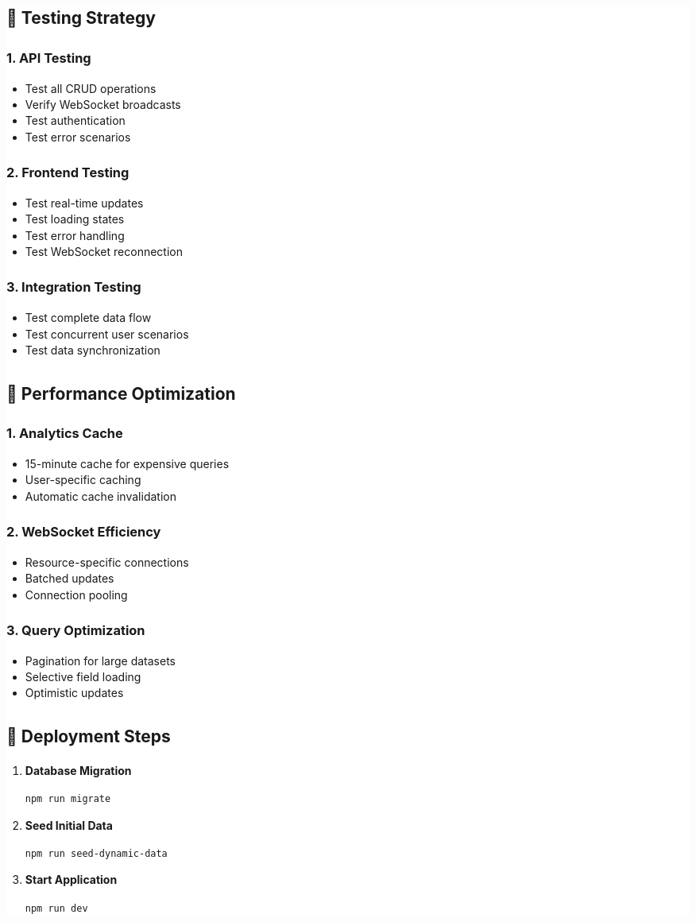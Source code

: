 ## 🧪 **Testing Strategy**

### 1. API Testing
- Test all CRUD operations
- Verify WebSocket broadcasts
- Test authentication
- Test error scenarios

### 2. Frontend Testing
- Test real-time updates
- Test loading states
- Test error handling
- Test WebSocket reconnection

### 3. Integration Testing
- Test complete data flow
- Test concurrent user scenarios
- Test data synchronization

## 🔧 **Performance Optimization**

### 1. Analytics Cache
- 15-minute cache for expensive queries
- User-specific caching
- Automatic cache invalidation

### 2. WebSocket Efficiency
- Resource-specific connections
- Batched updates
- Connection pooling

### 3. Query Optimization
- Pagination for large datasets
- Selective field loading
- Optimistic updates

## 🚀 **Deployment Steps**

1. **Database Migration**
   ```bash
   npm run migrate
   ```

2. **Seed Initial Data**
   ```bash
   npm run seed-dynamic-data
   ```

3. **Start Application**
   ```bash
   npm run dev
   ```
